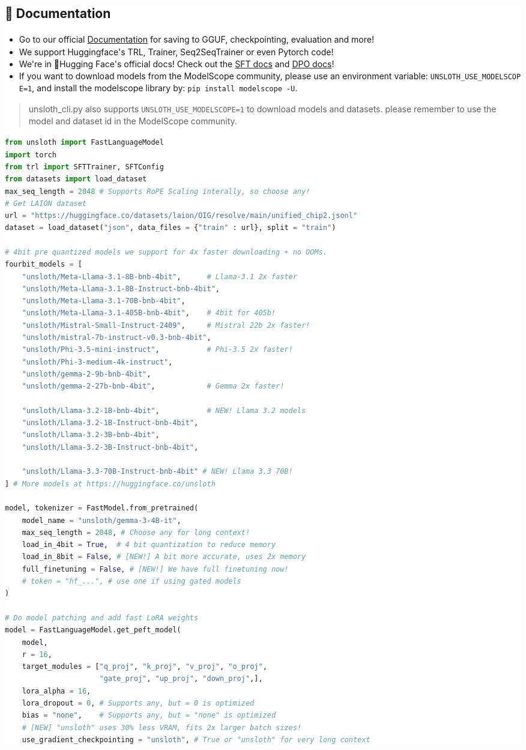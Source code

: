 ## 📜 Documentation
- Go to our official [Documentation](https://docs.unsloth.ai) for saving to GGUF, checkpointing, evaluation and more!
- We support Huggingface's TRL, Trainer, Seq2SeqTrainer or even Pytorch code!
- We're in 🤗Hugging Face's official docs! Check out the [SFT docs](https://huggingface.co/docs/trl/main/en/sft_trainer#accelerate-fine-tuning-2x-using-unsloth) and [DPO docs](https://huggingface.co/docs/trl/main/en/dpo_trainer#accelerate-dpo-fine-tuning-using-unsloth)!
- If you want to download models from the ModelScope community, please use an environment variable: `UNSLOTH_USE_MODELSCOPE=1`, and install the modelscope library by: `pip install modelscope -U`.

> unsloth_cli.py also supports `UNSLOTH_USE_MODELSCOPE=1` to download models and datasets. please remember to use the model and dataset id in the ModelScope community.

```python
from unsloth import FastLanguageModel 
import torch
from trl import SFTTrainer, SFTConfig
from datasets import load_dataset
max_seq_length = 2048 # Supports RoPE Scaling interally, so choose any!
# Get LAION dataset
url = "https://huggingface.co/datasets/laion/OIG/resolve/main/unified_chip2.jsonl"
dataset = load_dataset("json", data_files = {"train" : url}, split = "train")

# 4bit pre quantized models we support for 4x faster downloading + no OOMs.
fourbit_models = [
    "unsloth/Meta-Llama-3.1-8B-bnb-4bit",      # Llama-3.1 2x faster
    "unsloth/Meta-Llama-3.1-8B-Instruct-bnb-4bit",
    "unsloth/Meta-Llama-3.1-70B-bnb-4bit",
    "unsloth/Meta-Llama-3.1-405B-bnb-4bit",    # 4bit for 405b!
    "unsloth/Mistral-Small-Instruct-2409",     # Mistral 22b 2x faster!
    "unsloth/mistral-7b-instruct-v0.3-bnb-4bit",
    "unsloth/Phi-3.5-mini-instruct",           # Phi-3.5 2x faster!
    "unsloth/Phi-3-medium-4k-instruct",
    "unsloth/gemma-2-9b-bnb-4bit",
    "unsloth/gemma-2-27b-bnb-4bit",            # Gemma 2x faster!

    "unsloth/Llama-3.2-1B-bnb-4bit",           # NEW! Llama 3.2 models
    "unsloth/Llama-3.2-1B-Instruct-bnb-4bit",
    "unsloth/Llama-3.2-3B-bnb-4bit",
    "unsloth/Llama-3.2-3B-Instruct-bnb-4bit",

    "unsloth/Llama-3.3-70B-Instruct-bnb-4bit" # NEW! Llama 3.3 70B!
] # More models at https://huggingface.co/unsloth

model, tokenizer = FastModel.from_pretrained(
    model_name = "unsloth/gemma-3-4B-it",
    max_seq_length = 2048, # Choose any for long context!
    load_in_4bit = True,  # 4 bit quantization to reduce memory
    load_in_8bit = False, # [NEW!] A bit more accurate, uses 2x memory
    full_finetuning = False, # [NEW!] We have full finetuning now!
    # token = "hf_...", # use one if using gated models
)

# Do model patching and add fast LoRA weights
model = FastLanguageModel.get_peft_model(
    model,
    r = 16,
    target_modules = ["q_proj", "k_proj", "v_proj", "o_proj",
                      "gate_proj", "up_proj", "down_proj",],
    lora_alpha = 16,
    lora_dropout = 0, # Supports any, but = 0 is optimized
    bias = "none",    # Supports any, but = "none" is optimized
    # [NEW] "unsloth" uses 30% less VRAM, fits 2x larger batch sizes!
    use_gradient_checkpointing = "unsloth", # True or "unsloth" for very long context
```